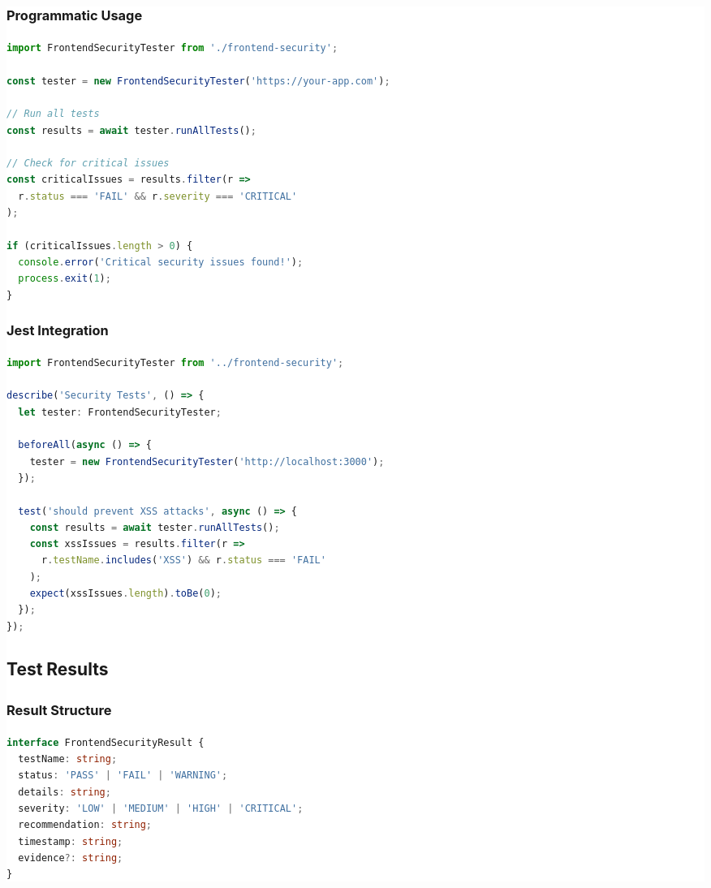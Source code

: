 ### Programmatic Usage

```typescript
import FrontendSecurityTester from './frontend-security';

const tester = new FrontendSecurityTester('https://your-app.com');

// Run all tests
const results = await tester.runAllTests();

// Check for critical issues
const criticalIssues = results.filter(r => 
  r.status === 'FAIL' && r.severity === 'CRITICAL'
);

if (criticalIssues.length > 0) {
  console.error('Critical security issues found!');
  process.exit(1);
}
```

### Jest Integration

```typescript
import FrontendSecurityTester from '../frontend-security';

describe('Security Tests', () => {
  let tester: FrontendSecurityTester;

  beforeAll(async () => {
    tester = new FrontendSecurityTester('http://localhost:3000');
  });

  test('should prevent XSS attacks', async () => {
    const results = await tester.runAllTests();
    const xssIssues = results.filter(r => 
      r.testName.includes('XSS') && r.status === 'FAIL'
    );
    expect(xssIssues.length).toBe(0);
  });
});
```

## Test Results

### Result Structure

```typescript
interface FrontendSecurityResult {
  testName: string;
  status: 'PASS' | 'FAIL' | 'WARNING';
  details: string;
  severity: 'LOW' | 'MEDIUM' | 'HIGH' | 'CRITICAL';
  recommendation: string;
  timestamp: string;
  evidence?: string;
}
```
